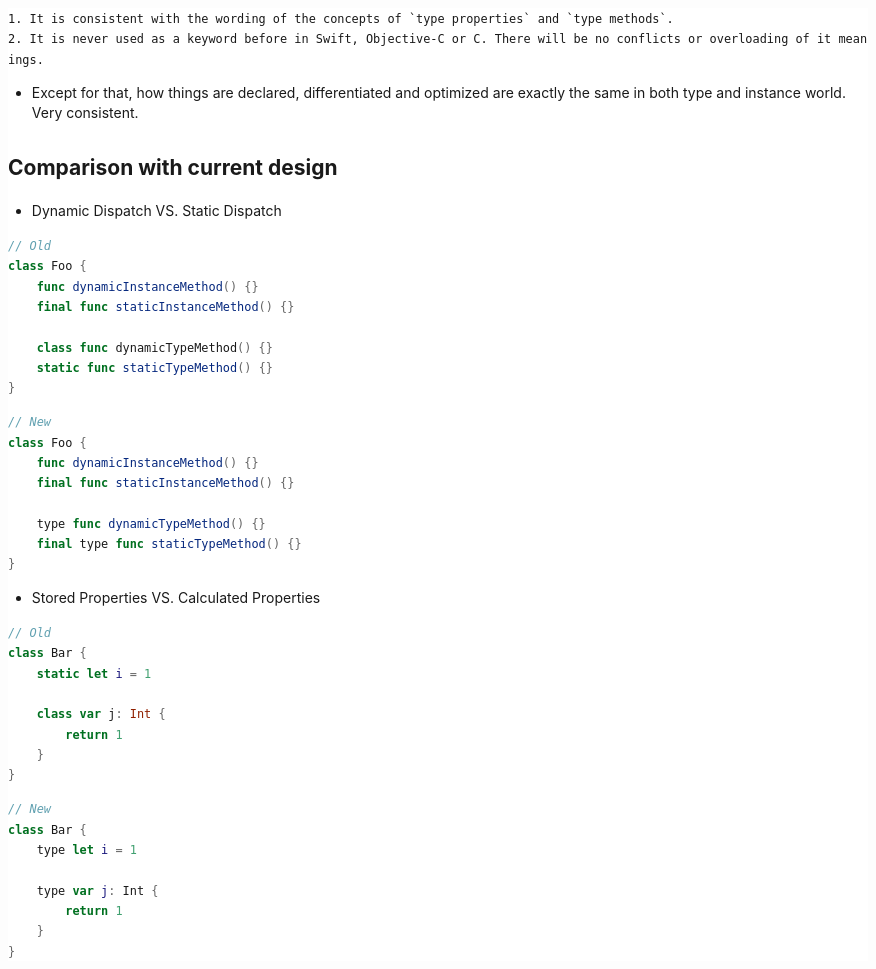     1. It is consistent with the wording of the concepts of `type properties` and `type methods`.
    2. It is never used as a keyword before in Swift, Objective-C or C. There will be no conflicts or overloading of it meanings. 
* Except for that, how things are declared, differentiated and optimized are exactly the same in both type and instance world. Very consistent.

## Comparison with current design

* Dynamic Dispatch VS. Static Dispatch

```swift
// Old
class Foo {
    func dynamicInstanceMethod() {}
    final func staticInstanceMethod() {}
    
    class func dynamicTypeMethod() {}
    static func staticTypeMethod() {}
}
```

```swift
// New
class Foo {
    func dynamicInstanceMethod() {}
    final func staticInstanceMethod() {}

    type func dynamicTypeMethod() {}
    final type func staticTypeMethod() {}
}
```

* Stored Properties VS. Calculated Properties

```swift
// Old
class Bar {
    static let i = 1
    
    class var j: Int {
        return 1
    }
}
```

```swift
// New
class Bar {
    type let i = 1
    
    type var j: Int {
        return 1
    }
}
```
